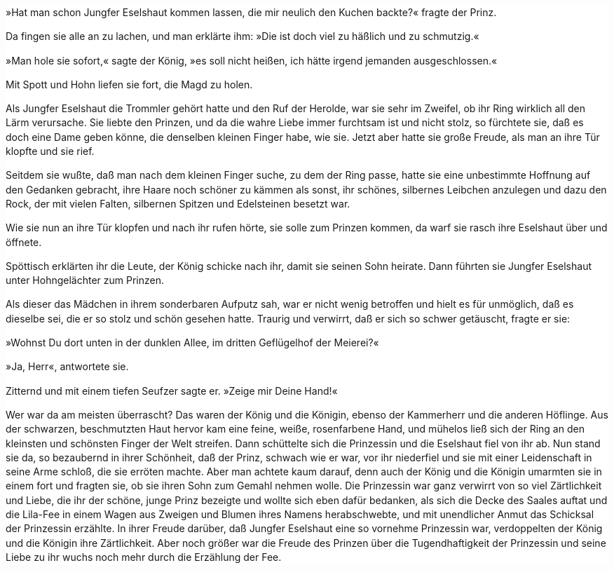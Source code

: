 »Hat man schon Jungfer Eselshaut kommen lassen, die mir neulich den
Kuchen backte?« fragte der Prinz.

Da fingen sie alle an zu lachen, und man erklärte ihm: »Die ist doch
viel zu häßlich und zu schmutzig.«

»Man hole sie sofort,« sagte der König, »es soll nicht heißen, ich hätte
irgend jemanden ausgeschlossen.«

Mit Spott und Hohn liefen sie fort, die Magd zu holen.

Als Jungfer Eselshaut die Trommler gehört hatte und den Ruf der Herolde,
war sie sehr im Zweifel, ob ihr Ring wirklich all den Lärm verursache.
Sie liebte den Prinzen, und da die wahre Liebe immer furchtsam ist und
nicht stolz, so fürchtete sie, daß es doch eine Dame geben könne, die
denselben kleinen Finger habe, wie sie. Jetzt aber hatte sie große
Freude, als man an ihre Tür klopfte und sie rief.

Seitdem sie wußte, daß man nach dem kleinen Finger suche, zu dem der
Ring passe, hatte sie eine unbestimmte Hoffnung auf den Gedanken
gebracht, ihre Haare noch schöner zu kämmen als sonst, ihr schönes,
silbernes Leibchen anzulegen und dazu den Rock, der mit vielen Falten,
silbernen Spitzen und Edelsteinen besetzt war.

Wie sie nun an ihre Tür klopfen und nach ihr rufen hörte, sie solle zum
Prinzen kommen, da warf sie rasch ihre Eselshaut über und öffnete.

Spöttisch erklärten ihr die Leute, der König schicke nach ihr, damit sie
seinen Sohn heirate. Dann führten sie Jungfer Eselshaut unter
Hohngelächter zum Prinzen.

 Als dieser das Mädchen in ihrem sonderbaren Aufputz
sah, war er nicht wenig betroffen und hielt es für unmöglich, daß es
dieselbe sei, die er so stolz und schön gesehen hatte. Traurig und
verwirrt, daß er sich so schwer getäuscht, fragte er sie:

»Wohnst Du dort unten in der dunklen Allee, im dritten Geflügelhof der
Meierei?«

»Ja, Herr«, antwortete sie.

Zitternd und mit einem tiefen Seufzer sagte er. »Zeige mir Deine Hand!«

Wer war da am meisten überrascht? Das waren der König und die Königin,
ebenso der Kammerherr und die anderen Höflinge. Aus der schwarzen,
beschmutzten Haut hervor kam eine feine, weiße, rosenfarbene Hand, und
mühelos ließ sich der Ring an den kleinsten und schönsten Finger der
Welt streifen. Dann schüttelte sich die Prinzessin und die Eselshaut
fiel von ihr ab. Nun stand sie da, so bezaubernd in ihrer Schönheit, daß
der Prinz, schwach wie er war, vor ihr niederfiel und sie mit einer
Leidenschaft in seine Arme schloß, die sie erröten machte. Aber man
achtete kaum darauf, denn auch der König und die Königin umarmten sie in
einem fort und fragten sie, ob sie ihren Sohn zum Gemahl nehmen wolle.
Die Prinzessin war ganz verwirrt von so viel Zärtlichkeit und Liebe, die
ihr der schöne, junge Prinz bezeigte und wollte sich eben dafür
bedanken, als sich die Decke des Saales auftat und die Lila-Fee in einem
Wagen aus Zweigen und Blumen ihres Namens herabschwebte, und mit
unendlicher Anmut das Schicksal der Prinzessin erzählte. In ihrer Freude
darüber, daß Jungfer Eselshaut eine so vornehme Prinzessin war,
verdoppelten der König und die Königin ihre Zärtlichkeit. Aber noch
größer war die Freude des Prinzen über die Tugendhaftigkeit der
Prinzessin und seine Liebe zu ihr wuchs noch mehr durch die Erzählung
der Fee.
